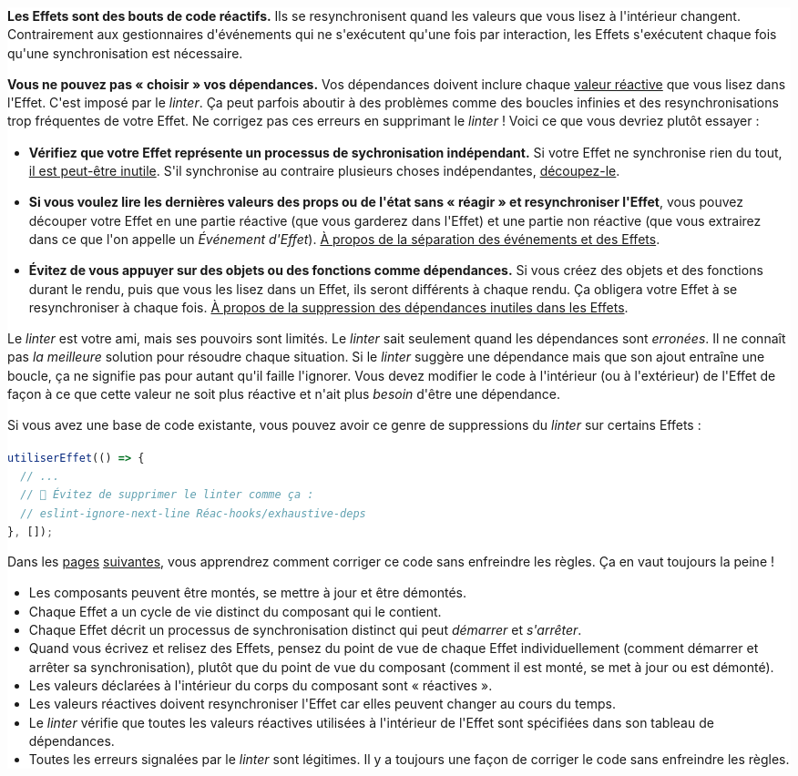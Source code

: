 **Les Effets sont des bouts de code réactifs.** Ils se resynchronisent quand les valeurs que vous lisez à l'intérieur changent. Contrairement aux gestionnaires d'événements qui ne s'exécutent qu'une fois par interaction, les Effets s'exécutent chaque fois qu'une synchronisation est nécessaire.

**Vous ne pouvez pas « choisir » vos dépendances.** Vos dépendances doivent inclure chaque [valeur réactive](#all-variables-declared-in-the-composant-body-are-réactive) que vous lisez dans l'Effet. C'est imposé par le *linter*. Ça peut parfois aboutir à des problèmes comme des boucles infinies et des resynchronisations trop fréquentes de votre Effet. Ne corrigez pas ces erreurs en supprimant le *linter* ! Voici ce que vous devriez plutôt essayer :

* **Vérifiez que votre Effet représente un processus de sychronisation indépendant.** Si votre Effet ne synchronise rien du tout, [il est peut-être inutile](/learn/you-might-not-need-an-effect). S'il synchronise au contraire plusieurs choses indépendantes, [découpez-le](#each-effect-represents-a-separate-synchronization-process).

* **Si vous voulez lire les dernières valeurs des props ou de l'état sans « réagir » et resynchroniser l'Effet**, vous pouvez découper votre Effet en une partie réactive (que vous garderez dans l'Effet) et une partie non réactive (que vous extrairez dans ce que l'on appelle un _Événement d'Effet_). [À propos de la séparation des événements et des Effets](/learn/separating-events-from-effects).

* **Évitez de vous appuyer sur des objets ou des fonctions comme dépendances.** Si vous créez des objets et des fonctions durant le rendu, puis que vous les lisez dans un Effet, ils seront différents à chaque rendu. Ça obligera votre Effet à se resynchroniser à chaque fois. [À propos de la suppression des dépendances inutiles dans les Effets](/learn/removing-effect-dependencies).

<Pitfall>

Le *linter* est votre ami, mais ses pouvoirs sont limités. Le *linter* sait seulement quand les dépendances sont *erronées*. Il ne connaît pas *la meilleure* solution pour résoudre chaque situation. Si le *linter* suggère une dépendance mais que son ajout entraîne une boucle, ça ne signifie pas pour autant qu'il faille l'ignorer. Vous devez modifier le code à l'intérieur (ou à l'extérieur) de l'Effet de façon à ce que cette valeur ne soit plus réactive et n'ait plus *besoin* d'être une dépendance.

Si vous avez une base de code existante, vous pouvez avoir ce genre de suppressions du *linter* sur certains Effets :

```js {3-4}
utiliserEffet(() => {
  // ...
  // 🔴 Évitez de supprimer le linter comme ça :
  // eslint-ignore-next-line Réac-hooks/exhaustive-deps
}, []);
```

Dans les [pages](/learn/separating-events-from-effects) [suivantes](/learn/removing-effect-dependencies), vous apprendrez comment corriger ce code sans enfreindre les règles. Ça en vaut toujours la peine !

</Pitfall>

<Recap>

- Les composants peuvent être montés, se mettre à jour et être démontés.
- Chaque Effet a un cycle de vie distinct du composant qui le contient.
- Chaque Effet décrit un processus de synchronisation distinct qui peut *démarrer* et *s'arrêter*.
- Quand vous écrivez et relisez des Effets, pensez du point de vue de chaque Effet individuellement (comment démarrer et arrêter sa synchronisation), plutôt que du point de vue du composant (comment il est monté, se met à jour ou est démonté).
- Les valeurs déclarées à l'intérieur du corps du composant sont « réactives ».
- Les valeurs réactives doivent resynchroniser l'Effet car elles peuvent changer au cours du temps.
- Le *linter* vérifie que toutes les valeurs réactives utilisées à l'intérieur de l'Effet sont spécifiées dans son tableau de dépendances.
- Toutes les erreurs signalées par le *linter* sont légitimes. Il y a toujours une façon de corriger le code sans enfreindre les règles.

